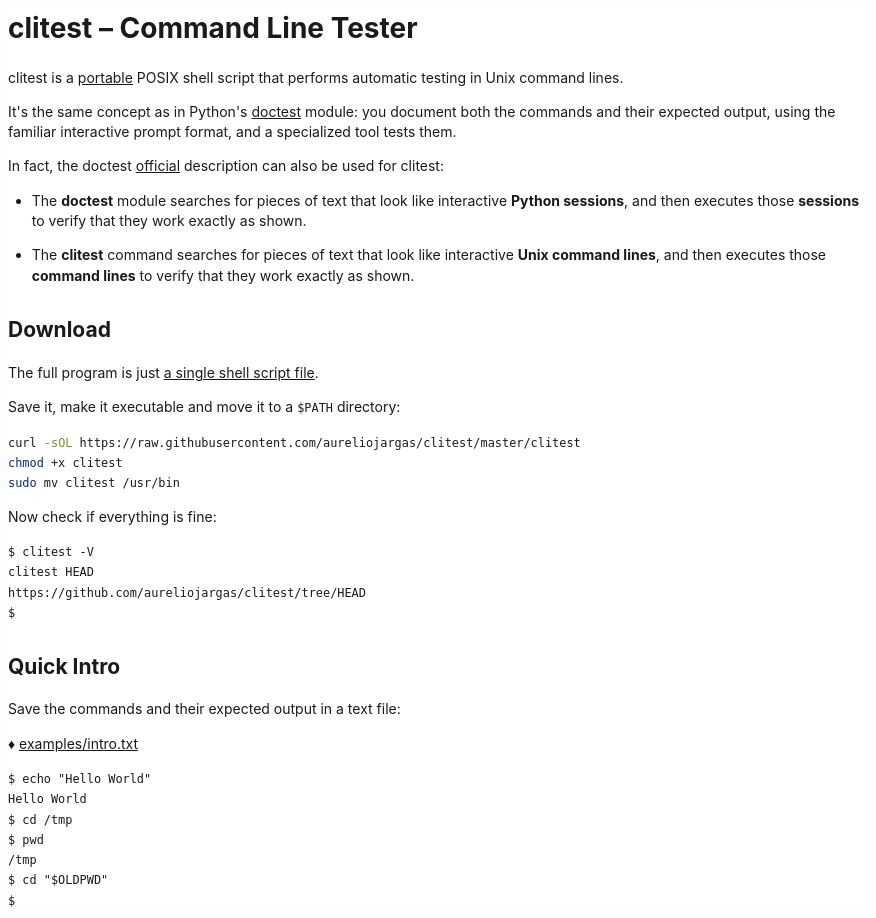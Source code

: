 # clitest – Command Line Tester

clitest is a [portable][1] POSIX shell script that performs automatic
testing in Unix command lines.

It's the same concept as in Python's [doctest][2] module: you document
both the commands and their expected output, using the familiar
interactive prompt format, and a specialized tool tests them.

In fact, the doctest [official][3] description can also be used for
clitest:

* The **doctest** module searches for pieces of text that look like
  interactive **Python sessions**, and then executes those **sessions**
  to verify that they work exactly as shown.

* The **clitest** command searches for pieces of text that look like
  interactive **Unix command lines**, and then executes those
  **command lines** to verify that they work exactly as shown.


## Download

The full program is just [a single shell script file][4].

Save it, make it executable and move it to a `$PATH` directory:

```bash
curl -sOL https://raw.githubusercontent.com/aureliojargas/clitest/master/clitest
chmod +x clitest
sudo mv clitest /usr/bin
```

Now check if everything is fine:

```console
$ clitest -V
clitest HEAD
https://github.com/aureliojargas/clitest/tree/HEAD
$
```

## Quick Intro

Save the commands and their expected output in a text file:

♦ [examples/intro.txt][5]

```
$ echo "Hello World"
Hello World
$ cd /tmp
$ pwd
/tmp
$ cd "$OLDPWD"
$
```


[1]: #portability
[2]: http://en.wikipedia.org/wiki/Doctest
[3]: http://docs.python.org/3/library/doctest.html
[4]: https://raw.github.com/aureliojargas/clitest/master/clitest
[5]: https://github.com/aureliojargas/clitest/blob/master/examples/intro.txt
[6]: https://github.com/aureliojargas/clitest/blob/master/examples/cut.txt
[7]: https://github.com/aureliojargas/clitest/blob/master/examples/cut.md
[8]: https://github.com/aureliojargas/clitest/blob/master/README.md
[9]: http://perldoc.perl.org/perlre.html
[10]: https://github.com/aureliojargas/clitest/tree/master/examples
[11]: https://github.com/aureliojargas/clitest/blob/master/dev/test.md
[12]: https://github.com/aureliojargas/clitest/blob/master/dev/test/
[13]: http://en.wikipedia.org/wiki/POSIX
[14]: https://github.com/aureliojargas/clitest/issues
[15]: http://mywiki.wooledge.org/Bashism
[16]: https://wiki.ubuntu.com/DashAsBinSh
[17]: http://www.etalabs.net/sh_tricks.html
[18]: http://code.dogmap.org/lintsh/
[19]: http://pubs.opengroup.org/onlinepubs/9699919799/utilities/contents.html
[20]: http://en.wikipedia.org/wiki/KISS_principle
[21]: http://aurelio.net/about.html
[22]: https://github.com/aureliojargas/clitest/blob/master/LICENSE.txt
[23]: https://www.gnu.org/software/bash/manual/html_node/Bash-POSIX-Mode.html